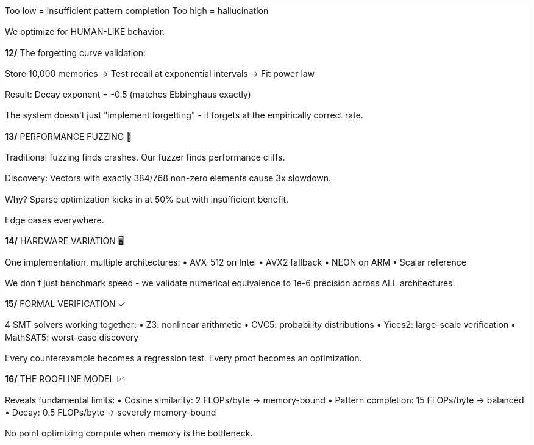 Too low = insufficient pattern completion
Too high = hallucination

We optimize for HUMAN-LIKE behavior.

**12/**
The forgetting curve validation:

Store 10,000 memories → Test recall at exponential intervals → Fit power law

Result: Decay exponent = -0.5 (matches Ebbinghaus exactly)

The system doesn't just "implement forgetting" - it forgets at the empirically correct rate.

**13/**
PERFORMANCE FUZZING 🔨

Traditional fuzzing finds crashes.
Our fuzzer finds performance cliffs.

Discovery: Vectors with exactly 384/768 non-zero elements cause 3x slowdown.

Why? Sparse optimization kicks in at 50% but with insufficient benefit.

Edge cases everywhere.

**14/**
HARDWARE VARIATION 🖥️

One implementation, multiple architectures:
• AVX-512 on Intel
• AVX2 fallback
• NEON on ARM
• Scalar reference

We don't just benchmark speed - we validate numerical equivalence to 1e-6 precision across ALL architectures.

**15/**
FORMAL VERIFICATION ✓

4 SMT solvers working together:
• Z3: nonlinear arithmetic
• CVC5: probability distributions
• Yices2: large-scale verification
• MathSAT5: worst-case discovery

Every counterexample becomes a regression test.
Every proof becomes an optimization.

**16/**
THE ROOFLINE MODEL 📈

Reveals fundamental limits:
• Cosine similarity: 2 FLOPs/byte → memory-bound
• Pattern completion: 15 FLOPs/byte → balanced
• Decay: 0.5 FLOPs/byte → severely memory-bound

No point optimizing compute when memory is the bottleneck.
